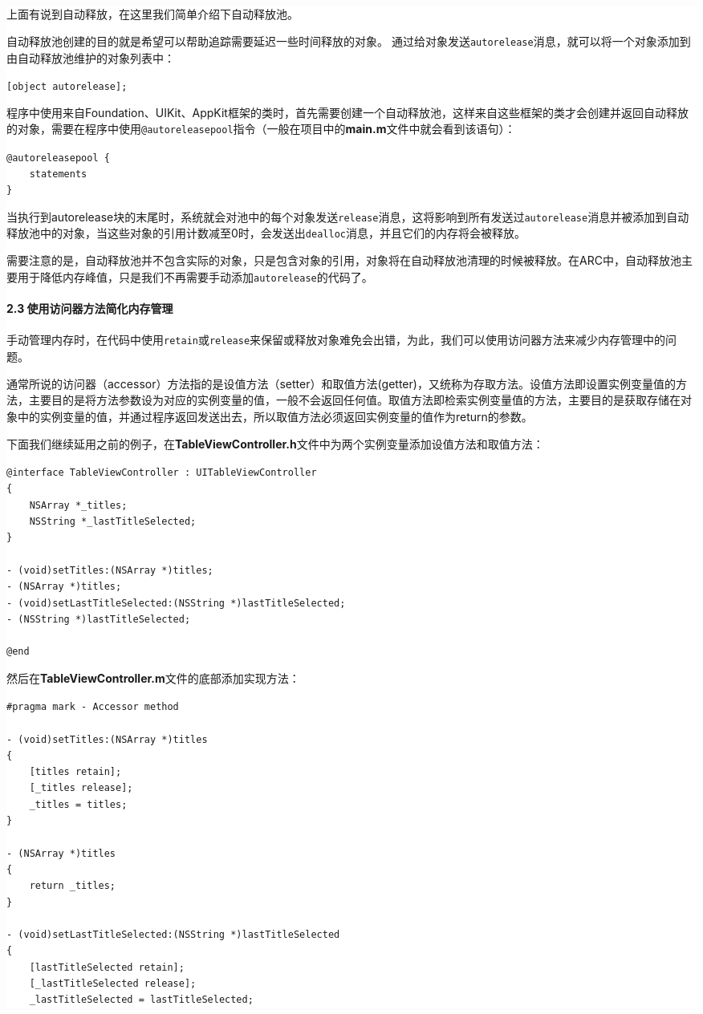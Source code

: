上面有说到自动释放，在这里我们简单介绍下自动释放池。

自动释放池创建的目的就是希望可以帮助追踪需要延迟一些时间释放的对象。
通过给对象发送`autorelease`消息，就可以将一个对象添加到由自动释放池维护的对象列表中：

```
[object autorelease];
```

程序中使用来自Foundation、UIKit、AppKit框架的类时，首先需要创建一个自动释放池，这样来自这些框架的类才会创建并返回自动释放的对象，需要在程序中使用`@autoreleasepool`指令（一般在项目中的**main.m**文件中就会看到该语句）：

```
@autoreleasepool {
	statements
}
```

当执行到autorelease块的末尾时，系统就会对池中的每个对象发送`release`消息，这将影响到所有发送过`autorelease`消息并被添加到自动释放池中的对象，当这些对象的引用计数减至0时，会发送出`dealloc`消息，并且它们的内存将会被释放。

需要注意的是，自动释放池并不包含实际的对象，只是包含对象的引用，对象将在自动释放池清理的时候被释放。在ARC中，自动释放池主要用于降低内存峰值，只是我们不再需要手动添加`autorelease`的代码了。

#### 2.3 使用访问器方法简化内存管理

手动管理内存时，在代码中使用`retain`或`release`来保留或释放对象难免会出错，为此，我们可以使用访问器方法来减少内存管理中的问题。

通常所说的访问器（accessor）方法指的是设值方法（setter）和取值方法(getter)，又统称为存取方法。设值方法即设置实例变量值的方法，主要目的是将方法参数设为对应的实例变量的值，一般不会返回任何值。取值方法即检索实例变量值的方法，主要目的是获取存储在对象中的实例变量的值，并通过程序返回发送出去，所以取值方法必须返回实例变量的值作为return的参数。

下面我们继续延用之前的例子，在**TableViewController.h**文件中为两个实例变量添加设值方法和取值方法：

```
@interface TableViewController : UITableViewController
{
    NSArray *_titles;
    NSString *_lastTitleSelected;
}

- (void)setTitles:(NSArray *)titles;
- (NSArray *)titles;
- (void)setLastTitleSelected:(NSString *)lastTitleSelected;
- (NSString *)lastTitleSelected;

@end
```

然后在**TableViewController.m**文件的底部添加实现方法：

```
#pragma mark - Accessor method

- (void)setTitles:(NSArray *)titles
{
    [titles retain];
    [_titles release];
    _titles = titles;
}

- (NSArray *)titles
{
    return _titles;
}

- (void)setLastTitleSelected:(NSString *)lastTitleSelected
{
    [lastTitleSelected retain];
    [_lastTitleSelected release];
    _lastTitleSelected = lastTitleSelected;
```